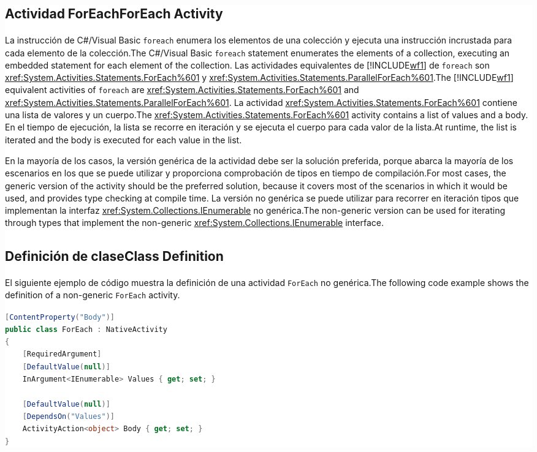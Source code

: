 ## <a name="foreach-activity"></a><span data-ttu-id="29f24-109">Actividad ForEach</span><span class="sxs-lookup"><span data-stu-id="29f24-109">ForEach Activity</span></span>  

 <span data-ttu-id="29f24-110">La instrucción de C#/Visual Basic `foreach` enumera los elementos de una colección y ejecuta una instrucción incrustada para cada elemento de la colección.</span><span class="sxs-lookup"><span data-stu-id="29f24-110">The C#/Visual Basic `foreach` statement enumerates the elements of a collection, executing an embedded statement for each element of the collection.</span></span> <span data-ttu-id="29f24-111">Las actividades equivalentes de [!INCLUDE[wf1](../../../../includes/wf1-md.md)] de `foreach` son <xref:System.Activities.Statements.ForEach%601> y <xref:System.Activities.Statements.ParallelForEach%601>.</span><span class="sxs-lookup"><span data-stu-id="29f24-111">The [!INCLUDE[wf1](../../../../includes/wf1-md.md)] equivalent activities of `foreach` are <xref:System.Activities.Statements.ForEach%601> and <xref:System.Activities.Statements.ParallelForEach%601>.</span></span> <span data-ttu-id="29f24-112">La actividad <xref:System.Activities.Statements.ForEach%601> contiene una lista de valores y un cuerpo.</span><span class="sxs-lookup"><span data-stu-id="29f24-112">The <xref:System.Activities.Statements.ForEach%601> activity contains a list of values and a body.</span></span> <span data-ttu-id="29f24-113">En el tiempo de ejecución, la lista se recorre en iteración y se ejecuta el cuerpo para cada valor de la lista.</span><span class="sxs-lookup"><span data-stu-id="29f24-113">At runtime, the list is iterated and the body is executed for each value in the list.</span></span>  
  
 <span data-ttu-id="29f24-114">En la mayoría de los casos, la versión genérica de la actividad debe ser la solución preferida, porque abarca la mayoría de los escenarios en los que se puede utilizar y proporciona comprobación de tipos en tiempo de compilación.</span><span class="sxs-lookup"><span data-stu-id="29f24-114">For most cases, the generic version of the activity should be the preferred solution, because it covers most of the scenarios in which it would be used, and provides type checking at compile time.</span></span> <span data-ttu-id="29f24-115">La versión no genérica se puede utilizar para recorrer en iteración tipos que implementan la interfaz <xref:System.Collections.IEnumerable> no genérica.</span><span class="sxs-lookup"><span data-stu-id="29f24-115">The non-generic version can be used for iterating through types that implement the non-generic <xref:System.Collections.IEnumerable> interface.</span></span>  
  
## <a name="class-definition"></a><span data-ttu-id="29f24-116">Definición de clase</span><span class="sxs-lookup"><span data-stu-id="29f24-116">Class Definition</span></span>  

 <span data-ttu-id="29f24-117">El siguiente ejemplo de código muestra la definición de una actividad `ForEach` no genérica.</span><span class="sxs-lookup"><span data-stu-id="29f24-117">The following code example shows the definition of a non-generic `ForEach` activity.</span></span>  
  
```csharp  
[ContentProperty("Body")]  
public class ForEach : NativeActivity  
{  
    [RequiredArgument]  
    [DefaultValue(null)]  
    InArgument<IEnumerable> Values { get; set; }  
  
    [DefaultValue(null)]  
    [DependsOn("Values")]  
    ActivityAction<object> Body { get; set; }
}  
```  
  